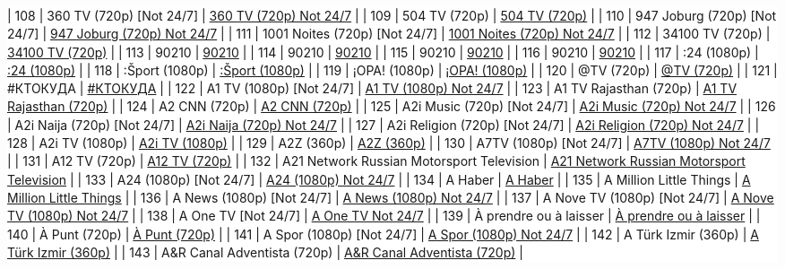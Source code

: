 | 108 | 360 TV (720p) [Not 24/7] | [360 TV (720p)  Not 24/7](https://turkmedya-live.ercdn.net/tv360/tv360.m3u8) |
| 109 | 504 TV (720p) | [504 TV (720p)](https://mediacp.us:8081/504tvhn/index.m3u8) |
| 110 | 947 Joburg (720p) [Not 24/7] | [947 Joburg (720p)  Not 24/7](https://ythls.armelin.one/channel/UCYTTndlEZ-zBvVAxtayuNEA.m3u8) |
| 111 | 1001 Noites (720p) [Not 24/7] | [1001 Noites (720p)  Not 24/7](https://cdn.jmvstream.com/w/LVW-8155/ngrp:LVW8155_41E1ciuCvO_all/playlist.m3u8) |
| 112 | 34100 TV (720p) | [34100 TV (720p)](https://s1.cystream.net/live/34100/playlist.m3u8) |
| 113 | 90210 | [90210](http://cfd-v4-service-channel-stitcher-use1-1.prd.pluto.tv/stitch/hls/channel/65a67dd13af63d0008257f17/master.m3u8?appName=web&appVersion=unknown&clientTime=0&deviceDNT=0&deviceId=1b1c5240-4b81-11ef-a8ac-e146e4e7be02&deviceMake=Chrome&deviceModel=web&deviceType=web&deviceVersion=unknown&includeExtendedEvents=false&serverSideAds=false&sid=6e62cae5-9404-4e52-8b20-c5fc2b453e9d) |
| 114 | 90210 | [90210](http://cfd-v4-service-channel-stitcher-use1-1.prd.pluto.tv/stitch/hls/channel/65a67dd13af63d0008257f17/master.m3u8?appName=web&appVersion=unknown&clientTime=0&deviceDNT=0&deviceId=bc8293f0-4b91-11ef-8a44-83c5e90e038f&deviceMake=Chrome&deviceModel=web&deviceType=web&deviceVersion=unknown&includeExtendedEvents=false&serverSideAds=false&sid=6b751f03-945e-4e30-a909-d3e4de858fa8) |
| 115 | 90210 | [90210](http://cfd-v4-service-channel-stitcher-use1-1.prd.pluto.tv/stitch/hls/channel/65a67dd13af63d0008257f17/master.m3u8?appName=web&appVersion=unknown&clientTime=0&deviceDNT=0&deviceId=84abe160-4b92-11ef-aece-533610f1ea34&deviceMake=Chrome&deviceModel=web&deviceType=web&deviceVersion=unknown&includeExtendedEvents=false&serverSideAds=false&sid=33a2585b-a5ca-4d3b-a8ca-bea4dff25f97) |
| 116 | 90210 | [90210](http://cfd-v4-service-channel-stitcher-use1-1.prd.pluto.tv/stitch/hls/channel/5f4d83e0a382c00007bc02e7/master.m3u8?appName=web&appVersion=unknown&clientTime=0&deviceDNT=0&deviceId=6c265960-30d3-11ef-9cf5-e9ddff8ff496&deviceMake=Chrome&deviceModel=web&deviceType=web&deviceVersion=unknown&includeExtendedEvents=false&serverSideAds=false&sid=3b3051db-b19e-4913-a7e9-fddc37302264) |
| 117 | :24 (1080p) | [:24 (1080p)](http://88.212.15.27/live/test_trojka_25p/playlist.m3u8) |
| 118 | :Šport (1080p) | [:Šport (1080p)](http://88.212.15.27/live/test_rtvs_sport_hevc/playlist.m3u8) |
| 119 | ¡OPA! (1080p) | [¡OPA! (1080p)](https://opa.usastreams.com:3101/live/canalopalive.m3u8) |
| 120 | @TV (720p) | [@TV (720p)](http://49.0.87.24:1936/HDAttv/Attv/playlist.m3u8) |
| 121 | #КТОКУДА | [#КТОКУДА](http://camera.global-x.ru/MirUvlecheniy/index.m3u8) |
| 122 | A1 TV (1080p) [Not 24/7] | [A1 TV (1080p)  Not 24/7](https://stream.a1mediagroep.nl/hls/a1tv.m3u8) |
| 123 | A1 TV Rajasthan (720p) | [A1 TV Rajasthan (720p)](https://5b48d7e1b4bce.streamlock.net/myapp/a1live/playlist.m3u8) |
| 124 | A2 CNN (720p) | [A2 CNN (720p)](https://tv.a2news.com/live/smil:a2cnnweb.stream.smil/playlist.m3u8) |
| 125 | A2i Music (720p) [Not 24/7] | [A2i Music (720p)  Not 24/7](https://stream.sen-gt.com/A2iMusic/myStream/playlist.m3u8) |
| 126 | A2i Naija (720p) [Not 24/7] | [A2i Naija (720p)  Not 24/7](https://stream.sen-gt.com/A2iNaija/myStream/playlist.m3u8) |
| 127 | A2i Religion (720p) [Not 24/7] | [A2i Religion (720p)  Not 24/7](https://stream.sen-gt.com/A2iReligion/myStream/playlist.m3u8) |
| 128 | A2i TV (1080p) | [A2i TV (1080p)](https://stream.sen-gt.com/A2itv/myStream/playlist.m3u8) |
| 129 | A2Z (360p) | [A2Z (360p)](https://tv-noyzkie.serv00.net/streams/A2Z.m3u8) |
| 130 | A7TV (1080p) [Not 24/7] | [A7TV (1080p)  Not 24/7](https://ythls.armelin.one/channel/UCWZxOfINa92_vDXXsHZygKA.m3u8) |
| 131 | A12 TV (720p) | [A12 TV (720p)](https://video1.getstreamhosting.com:1936/8420/8420/playlist.m3u8) |
| 132 | A21 Network  Russian Motorsport Television | [A21 Network  Russian Motorsport Television](https://autopilot.catcast.tv/content/37909/index.m3u8) |
| 133 | A24 (1080p) [Not 24/7] | [A24 (1080p)  Not 24/7](https://ythls.armelin.one/channel/UCR9120YBAqMfntqgRTKmkjQ.m3u8) |
| 134 | A Haber | [A Haber](https://ythls.armelin.one/channel/UCKQhfw-lzz0uKnE1fY1PsAA.m3u8) |
| 135 | A Million Little Things | [A Million Little Things](http://cfd-v4-service-channel-stitcher-use1-1.prd.pluto.tv/stitch/hls/channel/62ea4a07c07f2a00070e8d9a/master.m3u8?appName=web&appVersion=unknown&clientTime=0&deviceDNT=0&deviceId=2c78f510-35fc-11ef-a031-2b5d494037a2&deviceMake=Chrome&deviceModel=web&deviceType=web&deviceVersion=unknown&includeExtendedEvents=false&serverSideAds=false&sid=246c806d-de05-41c2-a26a-2a30c78f7bc5) |
| 136 | A News (1080p) [Not 24/7] | [A News (1080p)  Not 24/7](https://ythls.armelin.one/channel/UC-LRBEUet4xX2fRB3JitFxg.m3u8) |
| 137 | A Nove TV (1080p) [Not 24/7] | [A Nove TV (1080p)  Not 24/7](https://ythls.armelin.one/channel/UC9dfpRzwL7gyukOK0UtnYyQ.m3u8) |
| 138 | A One TV [Not 24/7] | [A One TV  Not 24/7](https://master.starmena-cloud.com/hls/a1jo.m3u8) |
| 139 | À prendre ou à laisser | [À prendre ou à laisser](http://cfd-v4-service-channel-stitcher-use1-1.prd.pluto.tv/stitch/hls/channel/643531ba82a18e0008a4d57c/master.m3u8?appName=web&appVersion=unknown&clientTime=0&deviceDNT=0&deviceId=8e06ff24-1f2c-11ef-86d8-5d587df108c6&deviceMake=Chrome&deviceModel=web&deviceType=web&deviceVersion=unknown&includeExtendedEvents=false&serverSideAds=false&sid=be2b3cea-a727-42ad-80f4-61b3f3174d3a) |
| 140 | À Punt (720p) | [À Punt (720p)](https://bcovlive-a.akamaihd.net/1e7e91116b104391a4f22e13a694d94f/eu-central-1/6057955885001/playlist_dvr.m3u8) |
| 141 | A Spor (1080p) [Not 24/7] | [A Spor (1080p)  Not 24/7](https://ythls.armelin.one/channel/UCJElRTCNEmLemgirqvsW63Q.m3u8) |
| 142 | A Türk Izmir (360p) | [A Türk Izmir (360p)](https://vdo.digitalbox.xyz:3807/stream/play.m3u8) |
| 143 | A&R Canal Adventista (720p) | [A&R Canal Adventista (720p)](http://51.222.9.192:3589/stream/play.m3u8) |